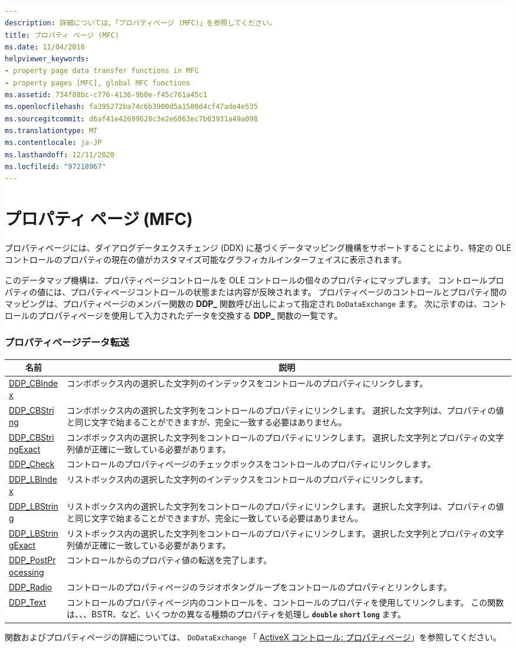 ```yaml
---
description: 詳細については、「プロパティページ (MFC)」を参照してください。
title: プロパティ ページ (MFC)
ms.date: 11/04/2016
helpviewer_keywords:
- property page data transfer functions in MFC
- property pages [MFC], global MFC functions
ms.assetid: 734f88bc-c776-4136-9b0e-f45c761a45c1
ms.openlocfilehash: fa395272ba74c6b3900d5a1500d4cf47ade4e535
ms.sourcegitcommit: d6af41e42699628c3e2e6063ec7b03931a49a098
ms.translationtype: MT
ms.contentlocale: ja-JP
ms.lasthandoff: 12/11/2020
ms.locfileid: "97218967"
---
```

# <a name="property-pages-mfc"></a>プロパティ ページ (MFC)

プロパティページには、ダイアログデータエクスチェンジ (DDX) に基づくデータマッピング機構をサポートすることにより、特定の OLE コントロールのプロパティの現在の値がカスタマイズ可能なグラフィカルインターフェイスに表示されます。

このデータマップ機構は、プロパティページコントロールを OLE コントロールの個々のプロパティにマップします。 コントロールプロパティの値には、プロパティページコントロールの状態または内容が反映されます。 プロパティページのコントロールとプロパティ間のマッピングは、プロパティページのメンバー関数の **DDP_** 関数呼び出しによって指定され `DoDataExchange` ます。 次に示すのは、コントロールのプロパティページを使用して入力されたデータを交換する **DDP_** 関数の一覧です。

### <a name="property-page-data-transfer"></a>プロパティページデータ転送

|名前|説明|
|-|-|
|[DDP_CBIndex](#ddp_cbindex)|コンボボックス内の選択した文字列のインデックスをコントロールのプロパティにリンクします。|
|[DDP_CBString](#ddp_cbstring)|コンボボックス内の選択した文字列をコントロールのプロパティにリンクします。 選択した文字列は、プロパティの値と同じ文字で始まることができますが、完全に一致する必要はありません。|
|[DDP_CBStringExact](#ddp_cbstringexact)|コンボボックス内の選択した文字列をコントロールのプロパティにリンクします。 選択した文字列とプロパティの文字列値が正確に一致している必要があります。|
|[DDP_Check](#ddp_check)|コントロールのプロパティページのチェックボックスをコントロールのプロパティにリンクします。|
|[DDP_LBIndex](#ddp_lbindex)|リストボックス内の選択した文字列のインデックスをコントロールのプロパティにリンクします。|
|[DDP_LBString](#ddp_lbstring)|リストボックス内の選択した文字列をコントロールのプロパティにリンクします。 選択した文字列は、プロパティの値と同じ文字で始まることができますが、完全に一致している必要はありません。|
|[DDP_LBStringExact](#ddp_lbstringexact)|リストボックス内の選択した文字列をコントロールのプロパティにリンクします。 選択した文字列とプロパティの文字列値が正確に一致している必要があります。|
|[DDP_PostProcessing](#ddp_postprocessing)|コントロールからのプロパティ値の転送を完了します。|
|[DDP_Radio](#ddp_radio)|コントロールのプロパティページのラジオボタングループをコントロールのプロパティとリンクします。|
|[DDP_Text](#ddp_text)|コントロールのプロパティページ内のコントロールを、コントロールのプロパティを使用してリンクします。 この関数は、、、BSTR、など、いくつかの異なる種類のプロパティを処理し **`double`** **`short`** **`long`** ます。|

関数およびプロパティページの詳細については、 `DoDataExchange` 「 [ActiveX コントロール: プロパティページ](../../mfc/mfc-activex-controls-property-pages.md)」を参照してください。
